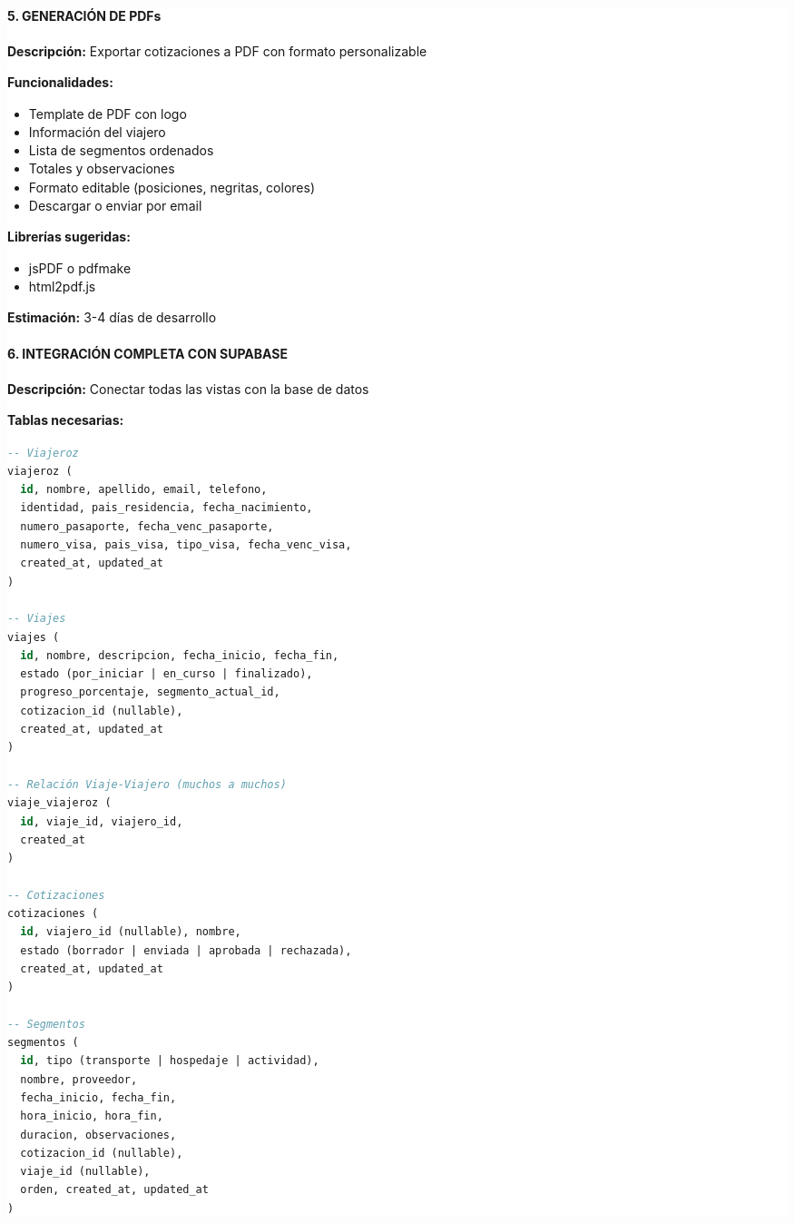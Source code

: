 #### 5. GENERACIÓN DE PDFs
**Descripción:** Exportar cotizaciones a PDF con formato personalizable

**Funcionalidades:**
- Template de PDF con logo
- Información del viajero
- Lista de segmentos ordenados
- Totales y observaciones
- Formato editable (posiciones, negritas, colores)
- Descargar o enviar por email

**Librerías sugeridas:**
- jsPDF o pdfmake
- html2pdf.js

**Estimación:** 3-4 días de desarrollo

#### 6. INTEGRACIÓN COMPLETA CON SUPABASE
**Descripción:** Conectar todas las vistas con la base de datos

**Tablas necesarias:**

```sql
-- Viajeroz
viajeroz (
  id, nombre, apellido, email, telefono,
  identidad, pais_residencia, fecha_nacimiento,
  numero_pasaporte, fecha_venc_pasaporte,
  numero_visa, pais_visa, tipo_visa, fecha_venc_visa,
  created_at, updated_at
)

-- Viajes
viajes (
  id, nombre, descripcion, fecha_inicio, fecha_fin,
  estado (por_iniciar | en_curso | finalizado),
  progreso_porcentaje, segmento_actual_id,
  cotizacion_id (nullable),
  created_at, updated_at
)

-- Relación Viaje-Viajero (muchos a muchos)
viaje_viajeroz (
  id, viaje_id, viajero_id,
  created_at
)

-- Cotizaciones
cotizaciones (
  id, viajero_id (nullable), nombre,
  estado (borrador | enviada | aprobada | rechazada),
  created_at, updated_at
)

-- Segmentos
segmentos (
  id, tipo (transporte | hospedaje | actividad),
  nombre, proveedor,
  fecha_inicio, fecha_fin,
  hora_inicio, hora_fin,
  duracion, observaciones,
  cotizacion_id (nullable),
  viaje_id (nullable),
  orden, created_at, updated_at
)

```